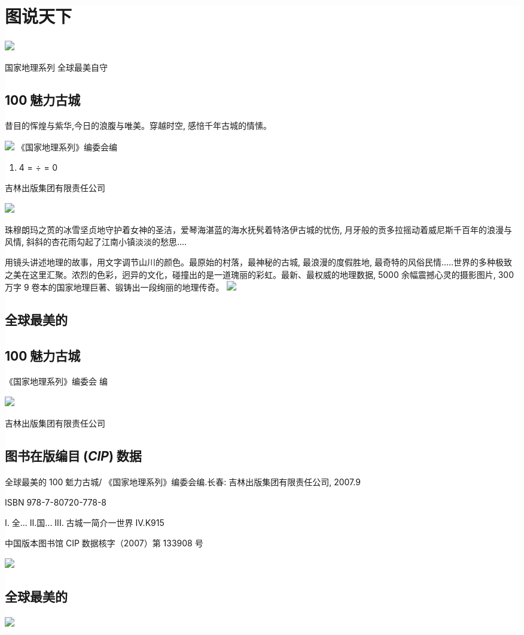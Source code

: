 # 图说天下 

![](https://cdn.mathpix.com/cropped/2024_05_06_2bce36000e10595d5329g-001.jpg?height=106&width=864&top_left_y=-2&top_left_x=323)

国家地理系列 全球最美自守

## 100 魅力古城

昔目的恽煌与紫华,今日的浪腹与唯美。穿越时空, 感㥉千年古城的情愫。

![](https://cdn.mathpix.com/cropped/2024_05_06_2bce36000e10595d5329g-001.jpg?height=1366&width=2123&top_left_y=809&top_left_x=-4)
《国家地理系列》编委会编

1. $4=\div=0$

吉林出版集团有限责任公司

![](https://cdn.mathpix.com/cropped/2024_05_06_2bce36000e10595d5329g-002.jpg?height=204&width=696&top_left_y=139&top_left_x=965)

珠穆朗玛之鿒的冰雪坚贞地守护着女神的圣洁，爱琴海湛蓝的海水抚䯮着特洛伊古城的忧伤, 月牙般的贡多拉摇动着威尼斯千百年的浪漫与风情, 斜斜的杏花雨勾起了江南小镇淡淡的愁思....

用镜头讲述地理的故事，用文字调节山川的颜色。最原始的村落，最神秘的古城, 最浪漫的度假胜地, 最奇特的风俗民情…‥世界的多种极致之美在这里汇聚。浓烈的色彩，迥异的文化，碰撞出的是一道瑰丽的彩虹。最新、最权威的地理数据, 5000 余幅震撼心灵的摄影图片, 300 万字 9 卷本的国家地理巨著、锻铸出一段绚丽的地理传奇。
![](https://cdn.mathpix.com/cropped/2024_05_06_2bce36000e10595d5329g-002.jpg?height=2248&width=2570&top_left_y=1362&top_left_x=0)

## 全球最美的

## 100 魅力古城

《国家地理系列》编委会 编

![](https://cdn.mathpix.com/cropped/2024_05_06_2bce36000e10595d5329g-003.jpg?height=2214&width=2572&top_left_y=658&top_left_x=-2)

吉林出版集团有限责任公司

## 图书在版编目 $(C I P)$ 数据

全球最美的 100 鬿力古城/ 《国家地理系列》编委会编.长春: 吉林出版集团有限责任公司, 2007.9

ISBN 978-7-80720-778-8

I. 全... II.国... III. 古城一简介一世界 IV.K915

中国版本图书馆 CIP 数据核字（2007）第 133908 号

![](https://cdn.mathpix.com/cropped/2024_05_06_2bce36000e10595d5329g-004.jpg?height=617&width=449&top_left_y=1632&top_left_x=257)

## 全球最美的

![](https://cdn.mathpix.com/cropped/2024_05_06_2bce36000e10595d5329g-004.jpg?height=478&width=1211&top_left_y=1767&top_left_x=755)
